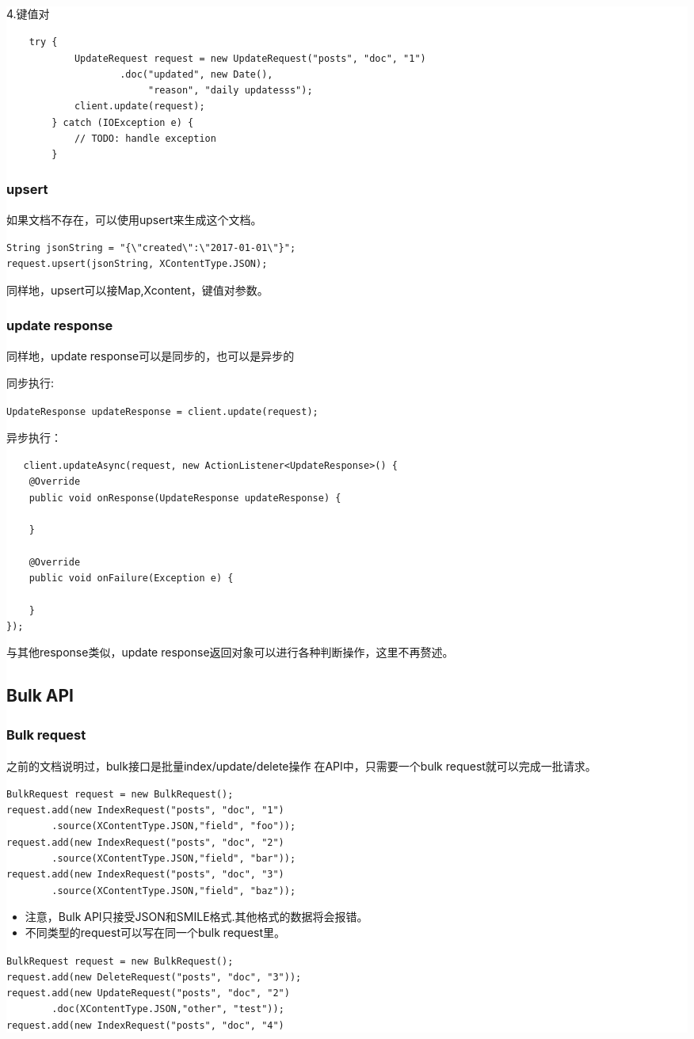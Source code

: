 4.键值对
```
    try {
			UpdateRequest request = new UpdateRequest("posts", "doc", "1")
			        .doc("updated", new Date(),
			             "reason", "daily updatesss"); 
			client.update(request);
		} catch (IOException e) {
			// TODO: handle exception
		}
```
### upsert
如果文档不存在，可以使用upsert来生成这个文档。
```
String jsonString = "{\"created\":\"2017-01-01\"}";
request.upsert(jsonString, XContentType.JSON);
```
同样地，upsert可以接Map,Xcontent，键值对参数。

### update response
同样地，update response可以是同步的，也可以是异步的

同步执行:
```
UpdateResponse updateResponse = client.update(request);
```
异步执行：
```
   client.updateAsync(request, new ActionListener<UpdateResponse>() {
    @Override
    public void onResponse(UpdateResponse updateResponse) {
        
    }

    @Override
    public void onFailure(Exception e) {
        
    }
});
```
与其他response类似，update response返回对象可以进行各种判断操作，这里不再赘述。


## Bulk API

### Bulk request
之前的文档说明过，bulk接口是批量index/update/delete操作
在API中，只需要一个bulk request就可以完成一批请求。
```
BulkRequest request = new BulkRequest(); 
request.add(new IndexRequest("posts", "doc", "1")  
        .source(XContentType.JSON,"field", "foo"));
request.add(new IndexRequest("posts", "doc", "2")  
        .source(XContentType.JSON,"field", "bar"));
request.add(new IndexRequest("posts", "doc", "3")  
        .source(XContentType.JSON,"field", "baz"));
```
* 注意，Bulk API只接受JSON和SMILE格式.其他格式的数据将会报错。
* 不同类型的request可以写在同一个bulk request里。
```
BulkRequest request = new BulkRequest();
request.add(new DeleteRequest("posts", "doc", "3")); 
request.add(new UpdateRequest("posts", "doc", "2") 
        .doc(XContentType.JSON,"other", "test"));
request.add(new IndexRequest("posts", "doc", "4")  
```
